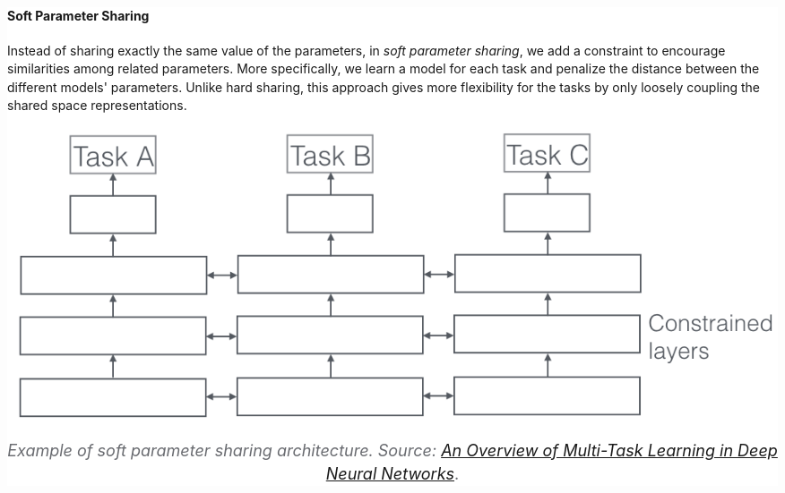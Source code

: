 <div class="expander">
		<script src="https://gist.github.com/AvivNavon/cf2071ffaadfb11dded915f7f4bd638e.js"></script>
</div>

<script>
window.addEventListener("load", function(){
	$(".expander").click(function() {
	    if ($(this).hasClass("expander")) {
	        $(this).removeClass("expander");
	    }
	    else {
	         $(this).addClass("expander");
	    }
	});
});

</script>


#### Soft Parameter Sharing

Instead of sharing exactly the same value of the parameters, in _soft parameter sharing_, we add a constraint to encourage similarities among related parameters. More specifically, we learn a model for each task and penalize the distance between the different models' parameters. Unlike hard sharing, this approach gives more flexibility for the tasks by only loosely coupling the shared space representations.

<p align="center">
<img src="/assets/sharing-is-caring/mtl_soft.png">
</p>
<p style="text-align: center;"> 
	<font color="#696b70" size="4">
		<i>Example of soft parameter sharing architecture. Source: <a href='https://ruder.io/multi-task/index.html#softparametersharing'>An Overview of Multi-Task Learning in Deep Neural Networks</a></i>.
	</font>
</p>
